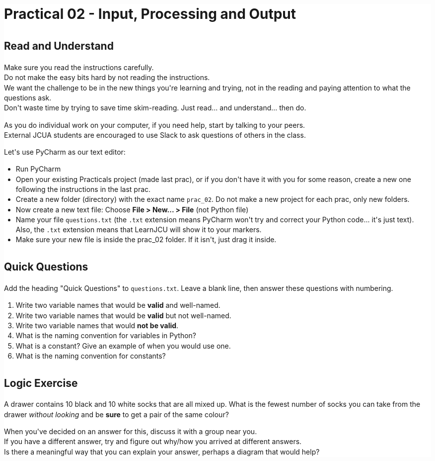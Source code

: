 # Practical 02 - Input, Processing and Output

## Read and Understand

Make sure you read the instructions carefully.  
Do not make the easy bits hard by not reading the instructions.  
We want the challenge to be in the new things you're learning and trying, not in the reading and paying attention to
what the questions ask.  
Don't waste time by trying to save time skim-reading. Just read... and understand... then do.

As you do individual work on your computer, if you need help, start by talking to your peers.  
External JCUA students are encouraged to use Slack to ask questions of others in the class.

Let's use PyCharm as our text editor:

- Run PyCharm
- Open your existing Practicals project (made last prac), or if you don't have it with you for some reason, create a new
  one following the instructions in the last prac.
- Create a new folder (directory) with the exact name `prac_02`. Do not make a new project for each prac,
  only new folders.
- Now create a new text file: Choose **File > New... > File**  (not Python file)
- Name your file `questions.txt` (the `.txt` extension means PyCharm won't try and correct your Python code... it's just
  text). Also, the `.txt` extension means that LearnJCU will show it to your markers.
- Make sure your new file is inside the prac_02 folder. If it isn't, just drag it inside.

## Quick Questions

Add the heading "Quick Questions" to `questions.txt`. Leave a blank line, then answer these questions with numbering.

1. Write two variable names that would be **valid** and well-named.
2. Write two variable names that would be **valid** but not well-named.
3. Write two variable names that would **not be valid**.
4. What is the naming convention for variables in Python?
5. What is a constant? Give an example of when you would use one.
6. What is the naming convention for constants?

## Logic Exercise

A drawer contains 10 black and 10 white socks that are all mixed up. What is the fewest number of socks you can take
from the drawer _without looking_
and be **sure** to get a pair of the same colour?

When you've decided on an answer for this, discuss it with a group near you.  
If you have a different answer, try and figure out why/how you arrived at different answers.  
Is there a meaningful way that you can explain your answer, perhaps a diagram that would help?
